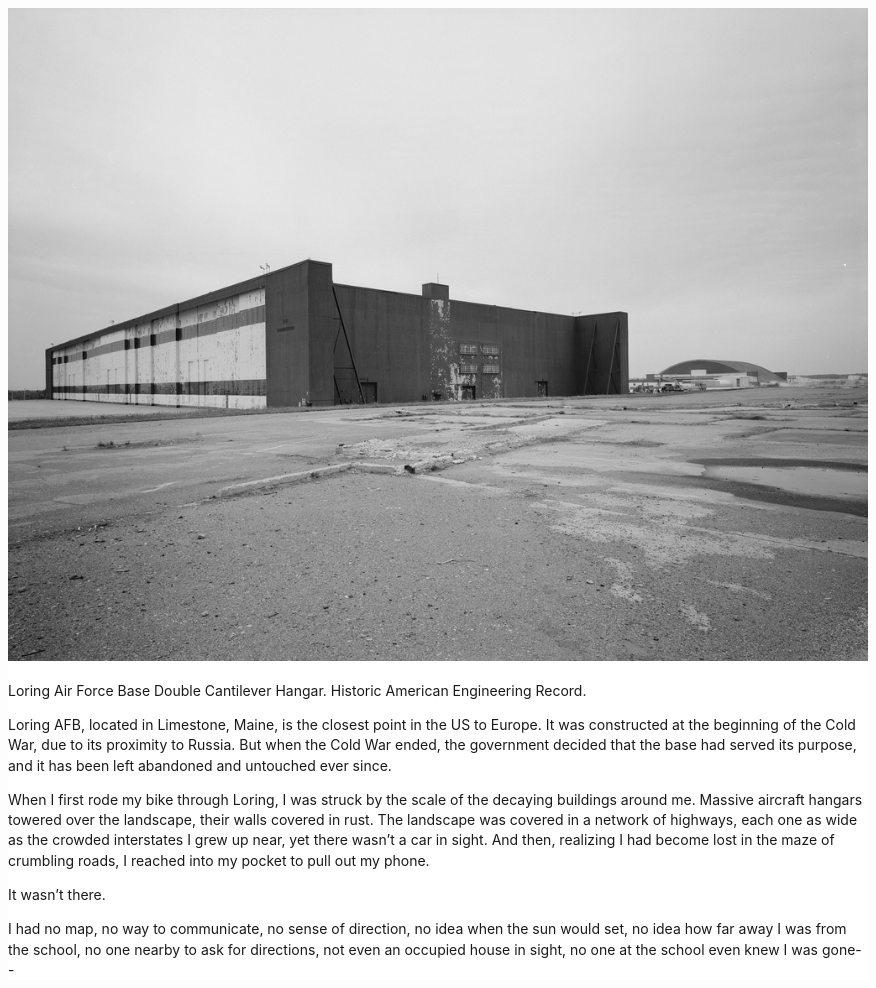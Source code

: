 ![](../images/liminal/loring.png)

<Caption>Loring Air Force Base Double Cantilever Hangar. Historic American Engineering Record.</Caption>

Loring AFB, located in Limestone, Maine, is the closest point in the US to Europe. It was constructed at the beginning of the Cold War, due to its proximity to Russia. But when the Cold War ended, the government decided that the base had served its purpose, and it has been left abandoned and untouched ever since.

When I first rode my bike through Loring, I was struck by the scale of the decaying buildings around me. Massive aircraft hangars towered over the landscape, their walls covered in rust. The landscape was covered in a network of highways, each one as wide as the crowded interstates I grew up near, yet there wasn’t a car in sight. And then, realizing I had become lost in the maze of crumbling roads, I reached into my pocket to pull out my phone.

It wasn’t there.

I had no map, no way to communicate, no sense of direction, no idea when the sun would set, no idea how far away I was from the school, no one nearby to ask for directions, not even an occupied house in sight, no one at the school even knew I was gone--
